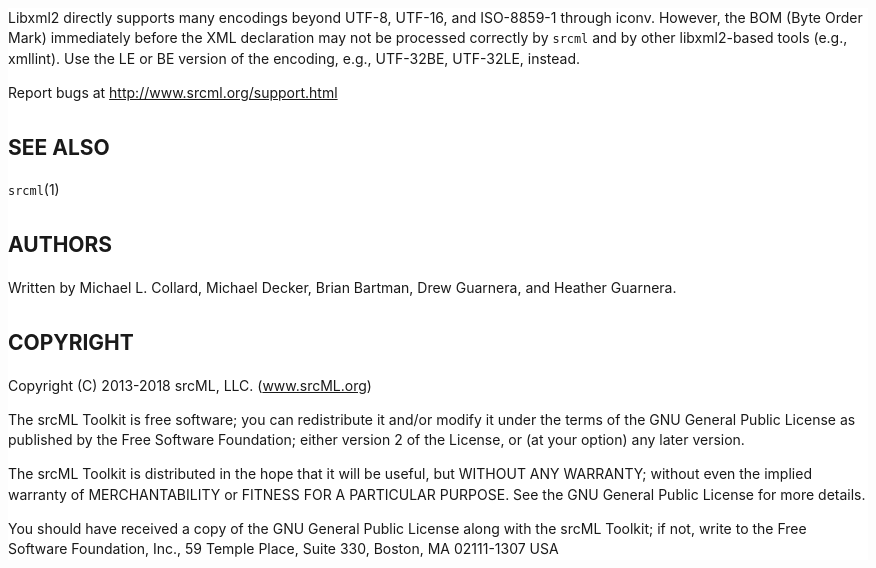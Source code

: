Libxml2 directly supports many encodings beyond UTF-8, UTF-16, and
ISO-8859-1 through iconv. However, the BOM (Byte Order Mark) immediately
before the XML declaration may not be processed correctly by `srcml`
and by other libxml2-based tools (e.g., xmllint). Use the LE or BE
version of the encoding, e.g., UTF-32BE, UTF-32LE, instead.

Report bugs at http://www.srcml.org/support.html



## SEE ALSO

`srcml`(1)



## AUTHORS

Written by Michael L. Collard, Michael Decker, Brian Bartman, Drew Guarnera,
and Heather Guarnera.



## COPYRIGHT

Copyright (C) 2013-2018 srcML, LLC. (www.srcML.org)

The srcML Toolkit is free software; you can redistribute it and/or modify
it under the terms of the GNU General Public License as published by
the Free Software Foundation; either version 2 of the License, or
(at your option) any later version.

The srcML Toolkit is distributed in the hope that it will be useful,
but WITHOUT ANY WARRANTY; without even the implied warranty of
MERCHANTABILITY or FITNESS FOR A PARTICULAR PURPOSE.  See the
GNU General Public License for more details.

You should have received a copy of the GNU General Public License
along with the srcML Toolkit; if not, write to the Free Software
Foundation, Inc., 59 Temple Place, Suite 330, Boston, MA  02111-1307  USA
